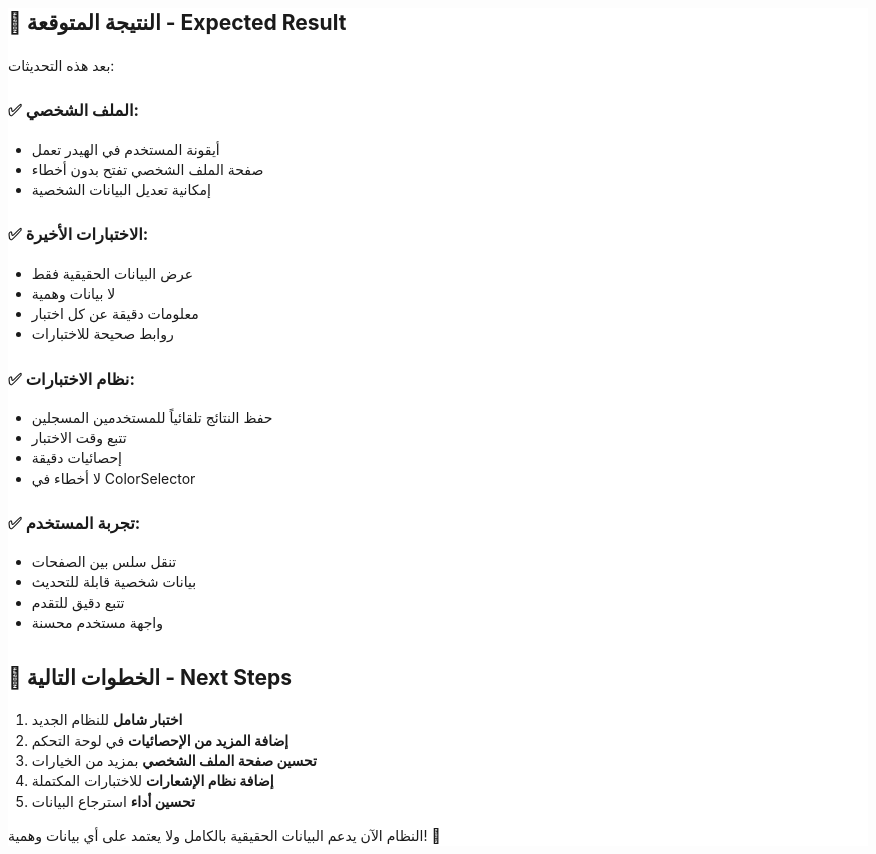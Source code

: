 ## 🎯 النتيجة المتوقعة - Expected Result

بعد هذه التحديثات:

### ✅ الملف الشخصي:
- أيقونة المستخدم في الهيدر تعمل
- صفحة الملف الشخصي تفتح بدون أخطاء
- إمكانية تعديل البيانات الشخصية

### ✅ الاختبارات الأخيرة:
- عرض البيانات الحقيقية فقط
- لا بيانات وهمية
- معلومات دقيقة عن كل اختبار
- روابط صحيحة للاختبارات

### ✅ نظام الاختبارات:
- حفظ النتائج تلقائياً للمستخدمين المسجلين
- تتبع وقت الاختبار
- إحصائيات دقيقة
- لا أخطاء في ColorSelector

### ✅ تجربة المستخدم:
- تنقل سلس بين الصفحات
- بيانات شخصية قابلة للتحديث
- تتبع دقيق للتقدم
- واجهة مستخدم محسنة

## 🔄 الخطوات التالية - Next Steps

1. **اختبار شامل** للنظام الجديد
2. **إضافة المزيد من الإحصائيات** في لوحة التحكم
3. **تحسين صفحة الملف الشخصي** بمزيد من الخيارات
4. **إضافة نظام الإشعارات** للاختبارات المكتملة
5. **تحسين أداء** استرجاع البيانات

النظام الآن يدعم البيانات الحقيقية بالكامل ولا يعتمد على أي بيانات وهمية! 🎉
